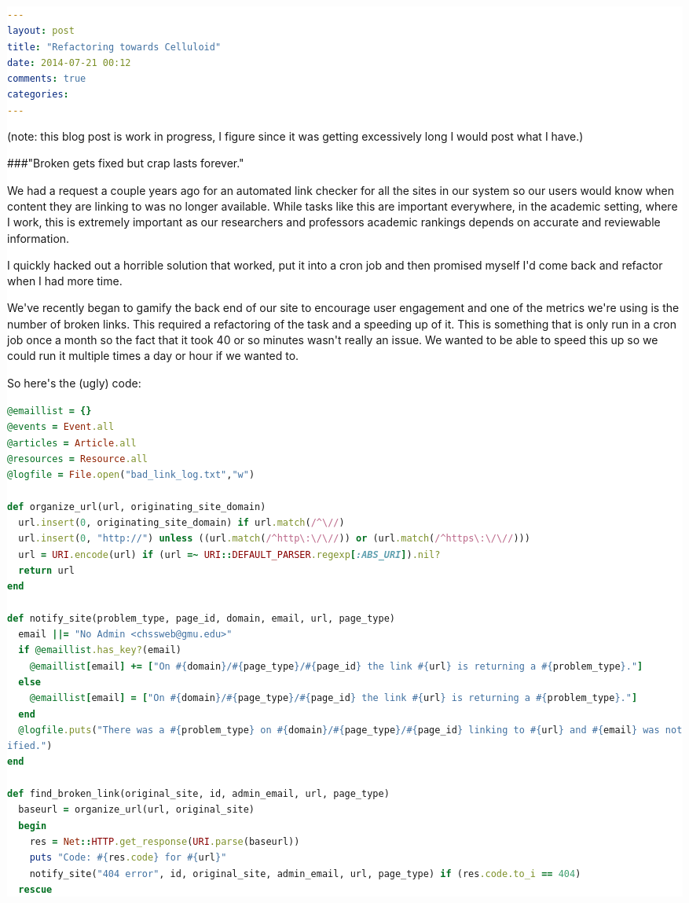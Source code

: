 ```yaml
---
layout: post
title: "Refactoring towards Celluloid"
date: 2014-07-21 00:12
comments: true
categories:
---
```


(note: this blog post is work in progress, I figure since it was getting excessively long I would post what I have.)

###"Broken gets fixed but crap lasts forever."

We had a request a couple years ago for an automated link checker for all the sites in our system so our users would know when content they are linking to was no longer available. While tasks like this are important everywhere, in the academic setting, where I work, this is extremely important as our researchers and professors academic rankings depends on accurate and reviewable information.

I quickly hacked out a horrible solution that worked, put it into a cron job and then promised myself I'd come back and refactor when I had more time.

We've recently began to gamify the back end of our site to encourage user engagement and one of the metrics we're using is the number of broken links. This required a refactoring of the task and a speeding up of it. This is something that is only run in a cron job once a month so the fact that it took 40 or so minutes wasn't really an issue. We wanted to be able to speed this up so we could run it multiple times a day or hour if we wanted to.



So here's the (ugly) code:

```ruby
@emaillist = {}
@events = Event.all
@articles = Article.all
@resources = Resource.all
@logfile = File.open("bad_link_log.txt","w")

def organize_url(url, originating_site_domain)
  url.insert(0, originating_site_domain) if url.match(/^\//)
  url.insert(0, "http://") unless ((url.match(/^http\:\/\//)) or (url.match(/^https\:\/\//)))
  url = URI.encode(url) if (url =~ URI::DEFAULT_PARSER.regexp[:ABS_URI]).nil?
  return url
end

def notify_site(problem_type, page_id, domain, email, url, page_type)
  email ||= "No Admin <chssweb@gmu.edu>"
  if @emaillist.has_key?(email)
    @emaillist[email] += ["On #{domain}/#{page_type}/#{page_id} the link #{url} is returning a #{problem_type}."]
  else
    @emaillist[email] = ["On #{domain}/#{page_type}/#{page_id} the link #{url} is returning a #{problem_type}."]
  end
  @logfile.puts("There was a #{problem_type} on #{domain}/#{page_type}/#{page_id} linking to #{url} and #{email} was notified.")
end

def find_broken_link(original_site, id, admin_email, url, page_type)
  baseurl = organize_url(url, original_site)
  begin
    res = Net::HTTP.get_response(URI.parse(baseurl))
    puts "Code: #{res.code} for #{url}"
    notify_site("404 error", id, original_site, admin_email, url, page_type) if (res.code.to_i == 404)
  rescue
```